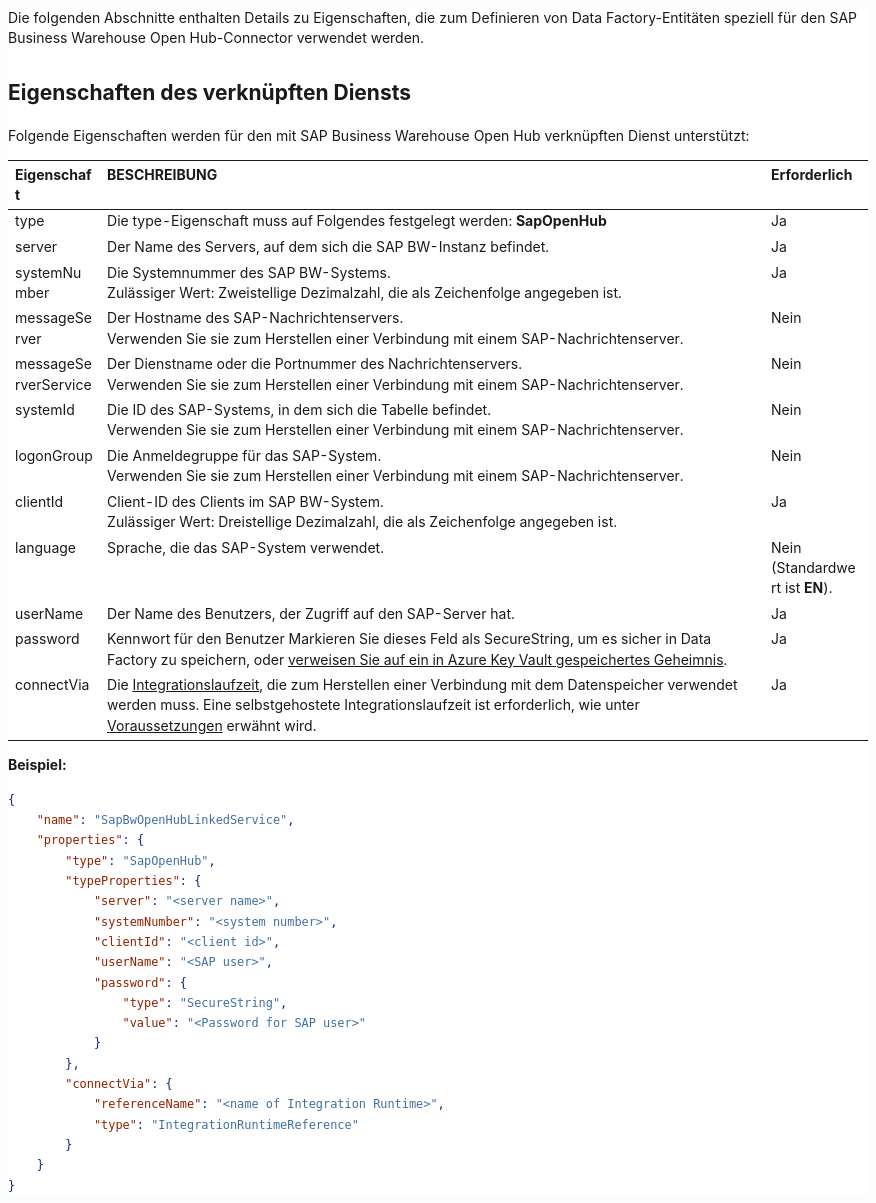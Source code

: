 Die folgenden Abschnitte enthalten Details zu Eigenschaften, die zum Definieren von Data Factory-Entitäten speziell für den SAP Business Warehouse Open Hub-Connector verwendet werden.

## <a name="linked-service-properties"></a>Eigenschaften des verknüpften Diensts

Folgende Eigenschaften werden für den mit SAP Business Warehouse Open Hub verknüpften Dienst unterstützt:

| Eigenschaft | BESCHREIBUNG | Erforderlich |
|:--- |:--- |:--- |
| type | Die type-Eigenschaft muss auf Folgendes festgelegt werden: **SapOpenHub** | Ja |
| server | Der Name des Servers, auf dem sich die SAP BW-Instanz befindet. | Ja |
| systemNumber | Die Systemnummer des SAP BW-Systems.<br/>Zulässiger Wert: Zweistellige Dezimalzahl, die als Zeichenfolge angegeben ist. | Ja |
| messageServer | Der Hostname des SAP-Nachrichtenservers.<br/>Verwenden Sie sie zum Herstellen einer Verbindung mit einem SAP-Nachrichtenserver. | Nein |
| messageServerService | Der Dienstname oder die Portnummer des Nachrichtenservers.<br/>Verwenden Sie sie zum Herstellen einer Verbindung mit einem SAP-Nachrichtenserver. | Nein |
| systemId | Die ID des SAP-Systems, in dem sich die Tabelle befindet.<br/>Verwenden Sie sie zum Herstellen einer Verbindung mit einem SAP-Nachrichtenserver. | Nein |
| logonGroup | Die Anmeldegruppe für das SAP-System.<br/>Verwenden Sie sie zum Herstellen einer Verbindung mit einem SAP-Nachrichtenserver. | Nein |
| clientId | Client-ID des Clients im SAP BW-System.<br/>Zulässiger Wert: Dreistellige Dezimalzahl, die als Zeichenfolge angegeben ist. | Ja |
| language | Sprache, die das SAP-System verwendet. | Nein (Standardwert ist **EN**).|
| userName | Der Name des Benutzers, der Zugriff auf den SAP-Server hat. | Ja |
| password | Kennwort für den Benutzer Markieren Sie dieses Feld als SecureString, um es sicher in Data Factory zu speichern, oder [verweisen Sie auf ein in Azure Key Vault gespeichertes Geheimnis](store-credentials-in-key-vault.md). | Ja |
| connectVia | Die [Integrationslaufzeit](concepts-integration-runtime.md), die zum Herstellen einer Verbindung mit dem Datenspeicher verwendet werden muss. Eine selbstgehostete Integrationslaufzeit ist erforderlich, wie unter [Voraussetzungen](#prerequisites) erwähnt wird. |Ja |

**Beispiel:**

```json
{
    "name": "SapBwOpenHubLinkedService",
    "properties": {
        "type": "SapOpenHub",
        "typeProperties": {
            "server": "<server name>",
            "systemNumber": "<system number>",
            "clientId": "<client id>",
            "userName": "<SAP user>",
            "password": {
                "type": "SecureString",
                "value": "<Password for SAP user>"
            }
        },
        "connectVia": {
            "referenceName": "<name of Integration Runtime>",
            "type": "IntegrationRuntimeReference"
        }
    }
}
```

